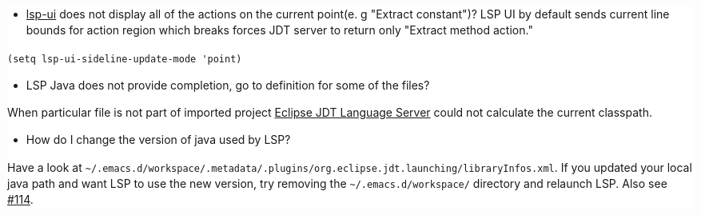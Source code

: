 * [lsp-ui](https://github.com/emacs-lsp/lsp-ui) does not display all of the actions on the current point(e. g "Extract constant")?
LSP UI by default sends current line bounds for action region which breaks forces JDT server to return only "Extract method action."
```emacs-lisp
(setq lsp-ui-sideline-update-mode 'point)
```
* LSP Java does not provide completion, go to definition for some of the files?

When particular file is not part of imported project [Eclipse JDT Language Server](https://projects.eclipse.org/projects/eclipse.jdt.ls) could not calculate the current classpath.

* How do I change the version of java used by LSP?

Have a look at `~/.emacs.d/workspace/.metadata/.plugins/org.eclipse.jdt.launching/libraryInfos.xml`. If you updated your local java path and want LSP to use the new version, try removing the `~/.emacs.d/workspace/` directory and relaunch LSP. Also see [#114](https://github.com/emacs-lsp/lsp-java/issues/114).
